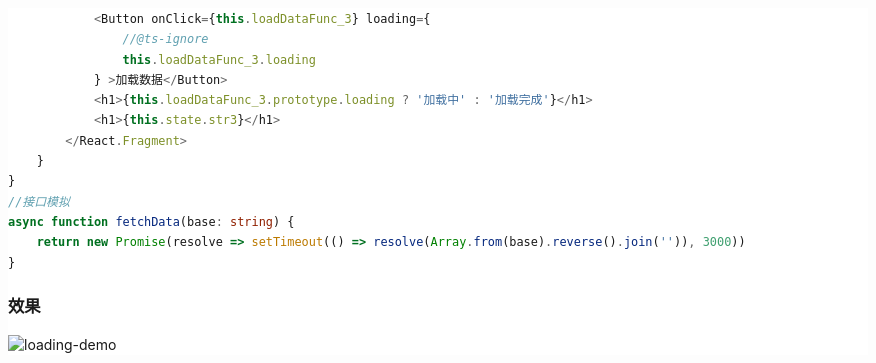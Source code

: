 ```typescript
            <Button onClick={this.loadDataFunc_3} loading={
                //@ts-ignore
                this.loadDataFunc_3.loading
            } >加载数据</Button>
            <h1>{this.loadDataFunc_3.prototype.loading ? '加载中' : '加载完成'}</h1>
            <h1>{this.state.str3}</h1>
        </React.Fragment>
    }
}
//接口模拟
async function fetchData(base: string) {
    return new Promise(resolve => setTimeout(() => resolve(Array.from(base).reverse().join('')), 3000))
}
```

### 效果

![loading-demo](https://pic-1255740060.cos.ap-shanghai.myqcloud.com/MarkDown/img/20220914090051.gif)
